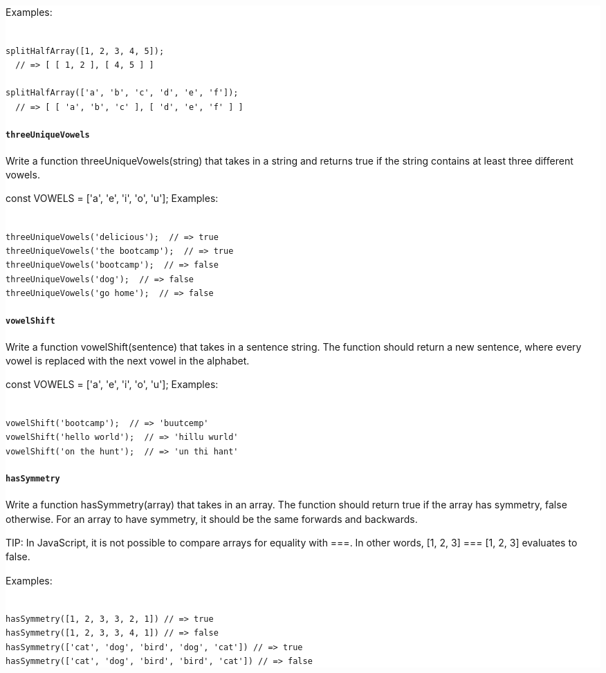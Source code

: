 Examples:

```

splitHalfArray([1, 2, 3, 4, 5]);
  // => [ [ 1, 2 ], [ 4, 5 ] ]

splitHalfArray(['a', 'b', 'c', 'd', 'e', 'f']);
  // => [ [ 'a', 'b', 'c' ], [ 'd', 'e', 'f' ] ]
```

#### `threeUniqueVowels`

Write a function threeUniqueVowels(string) that takes in a string and returns true if the string contains at least three different vowels.

const VOWELS = ['a', 'e', 'i', 'o', 'u'];
Examples:

```

threeUniqueVowels('delicious');  // => true
threeUniqueVowels('the bootcamp');  // => true
threeUniqueVowels('bootcamp');  // => false
threeUniqueVowels('dog');  // => false
threeUniqueVowels('go home');  // => false
```

#### `vowelShift`

Write a function vowelShift(sentence) that takes in a sentence string. The function should return a new sentence, where every vowel is replaced with the next vowel in the alphabet.

const VOWELS = ['a', 'e', 'i', 'o', 'u'];
Examples:

```

vowelShift('bootcamp');  // => 'buutcemp'
vowelShift('hello world');  // => 'hillu wurld'
vowelShift('on the hunt');  // => 'un thi hant'
```

#### `hasSymmetry`

Write a function hasSymmetry(array) that takes in an array. The function should return true if the array has symmetry, false otherwise. For an array to have symmetry, it should be the same forwards and backwards.

TIP: In JavaScript, it is not possible to compare arrays for equality with ===. In other words, [1, 2, 3] === [1, 2, 3] evaluates to false.

Examples:

```

hasSymmetry([1, 2, 3, 3, 2, 1]) // => true
hasSymmetry([1, 2, 3, 3, 4, 1]) // => false
hasSymmetry(['cat', 'dog', 'bird', 'dog', 'cat']) // => true
hasSymmetry(['cat', 'dog', 'bird', 'bird', 'cat']) // => false
```
